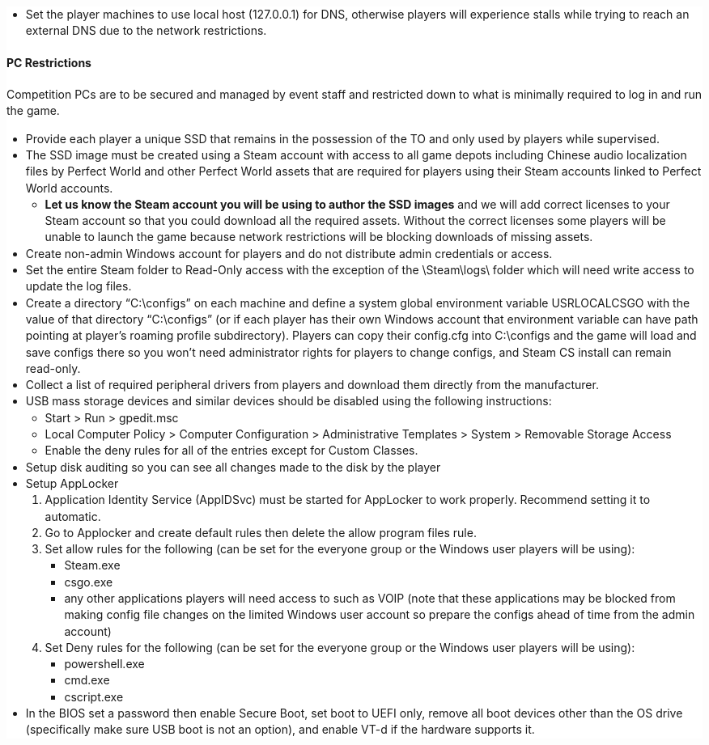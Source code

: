 - Set the player machines to use local host (127.0.0.1) for DNS, otherwise players will experience stalls while trying to reach an external DNS due to the network restrictions.

#### PC Restrictions
Competition PCs are to be secured and managed by event staff and restricted down to what is minimally required to log in and run the game.

- Provide each player a unique SSD that remains in the possession of the TO and only used by players while supervised.
- The SSD image must be created using a Steam account with access to all game depots including Chinese audio localization files by Perfect World and other Perfect World assets that are required for players using their Steam accounts linked to Perfect World accounts. 
	- **Let us know the Steam account you will be using to author the SSD images** and we will add correct licenses to your Steam account so that you could download all the required assets. Without the correct licenses some players will be unable to launch the game because network restrictions will be blocking downloads of missing assets.
- Create non-admin Windows account for players and do not distribute admin credentials or access.
- Set the entire Steam folder to Read-Only access with the exception of the \Steam\logs\ folder which will need write access to update the log files.
- Create a directory “C:\configs” on each machine and define a system global environment variable USRLOCALCSGO with the value of that directory “C:\configs” (or if each player has their own Windows account that environment variable can have path pointing at player’s roaming profile subdirectory). Players can copy their config.cfg into C:\configs and the game will load and save configs there so you won’t need administrator rights for players to change configs, and Steam CS install can remain read-only.
- Collect a list of required peripheral drivers from players and download them directly from the manufacturer.
- USB mass storage devices and similar devices should be disabled using the following instructions:
	- Start > Run > gpedit.msc
	- Local Computer Policy > Computer Configuration > Administrative Templates > System > Removable Storage Access
	- Enable the deny rules for all of the entries except for Custom Classes.
- Setup disk auditing so you can see all changes made to the disk by the player 
- Setup AppLocker
	1. Application Identity Service (AppIDSvc) must be started for AppLocker to work properly. Recommend setting it to automatic.
	1. Go to Applocker and create default rules then delete the allow program files rule.
	1. Set allow rules for the following (can be set for the everyone group or the Windows user players will be using):
		- Steam.exe
		- csgo.exe
		- any other applications players will need access to such as VOIP (note that these applications may be blocked from making config file changes on the limited Windows user account so prepare the configs ahead of time from the admin account)
	1. Set Deny rules for the following (can be set for the everyone group or the Windows user players will be using):
		- powershell.exe
		- cmd.exe
		- cscript.exe
- In the BIOS set a password then enable Secure Boot, set boot to UEFI only, remove all boot devices other than the OS drive (specifically make sure USB boot is not an option), and enable VT-d if the hardware supports it.
